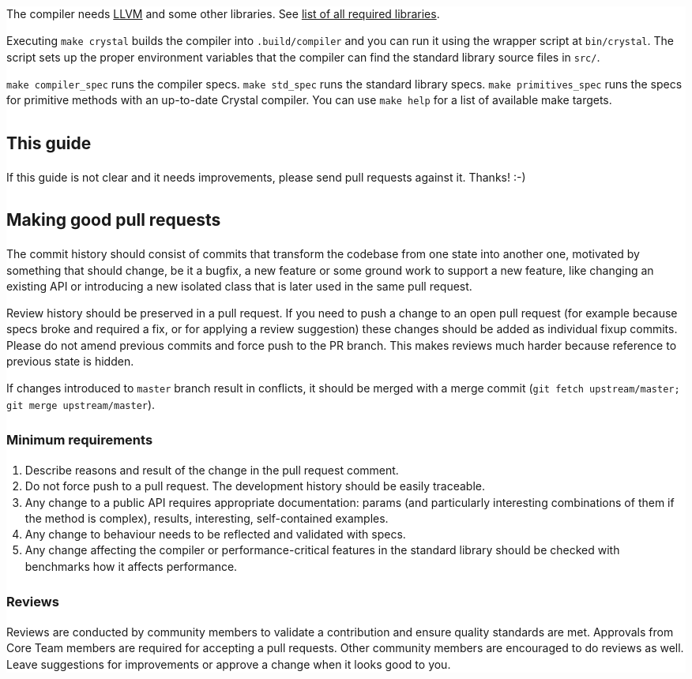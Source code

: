 The compiler needs [LLVM](https://llvm.org) and some other libraries. See [list of all required libraries](https://github.com/crystal-lang/crystal/wiki/All-required-libraries).

Executing `make crystal` builds the compiler into `.build/compiler` and you can run it using the wrapper script at `bin/crystal`.
The script sets up the proper environment variables that the compiler can find the standard library source files in `src/`.

`make compiler_spec` runs the compiler specs. `make std_spec` runs the standard library specs.
`make primitives_spec` runs the specs for primitive methods with an up-to-date Crystal compiler.
You can use `make help` for a list of available make targets.

## This guide

If this guide is not clear and it needs improvements, please send pull requests against it. Thanks! :-)

## Making good pull requests

The commit history should consist of commits that transform the codebase from one state into another one, motivated by something that
should change, be it a bugfix, a new feature or some ground work to support a new feature, like changing an existing API or introducing
a new isolated class that is later used in the same pull request.

Review history should be preserved in a pull request. If you need to push a change to an open pull request (for example
because specs broke and required a fix, or for applying a review suggestion) these changes should be added as individual
fixup commits. Please do not amend previous commits and force push to the PR branch. This makes reviews much harder
because reference to previous state is hidden.

If changes introduced to `master` branch result in conflicts, it should be merged with a merge commit (`git fetch upstream/master; git merge upstream/master`).

### Minimum requirements

1. Describe reasons and result of the change in the pull request comment.
2. Do not force push to a pull request. The development history should be easily traceable.
3. Any change to a public API requires appropriate documentation: params (and particularly interesting combinations of them if the method is complex), results, interesting, self-contained examples.
4. Any change to behaviour needs to be reflected and validated with specs.
5. Any change affecting the compiler or performance-critical features in the standard library
   should be checked with benchmarks how it affects performance.

### Reviews

Reviews are conducted by community members to validate a contribution and ensure quality standards are met.
Approvals from Core Team members are required for accepting a pull requests. Other community members are encouraged to do reviews as well. Leave suggestions for improvements or approve a change when it looks good to you.
